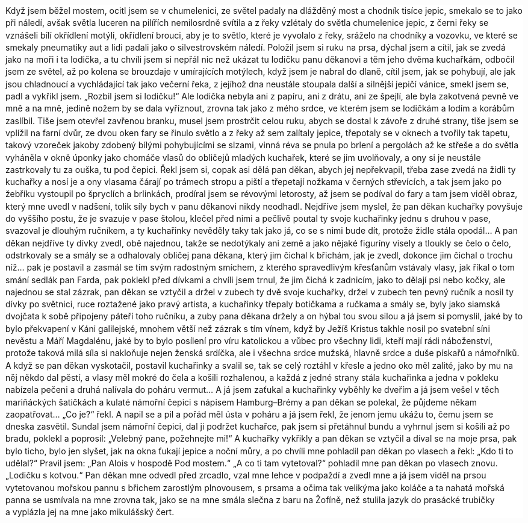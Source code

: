 Když jsem běžel mostem, ocitl jsem se v chumelenici, ze světel padaly na dlážděný most a chodník tisíce jepic, smekalo se to jako při náledí, avšak světla luceren na pilířích nemilosrdně svítila a z řeky vzlétaly do světla chumelenice jepic, z černi řeky se vznášeli bílí okřídlení motýli, okřídlení brouci, aby je to světlo, které je vyvolalo z řeky, sráželo na chodníky a vozovku, ve které se smekaly pneumatiky aut a lidi padali jako o silvestrovském náledí. Položil jsem si ruku na prsa, dýchal jsem a cítil, jak se zvedá jako na moři i ta lodička, a tu chvíli jsem si nepřál nic než ukázat tu lodičku panu děkanovi a těm jeho dvěma kuchařkám, odbočil jsem ze světel, až po kolena se brouzdaje v umírajících motýlech, když jsem je nabral do dlaně, cítil jsem, jak se pohybují, ale jak jsou chladnoucí a vychládající tak jako večerní řeka, z jejíhož dna neustále stoupala další a silnější jepičí vánice, smekl jsem se, padl a vykřikl jsem. „Rozbil jsem si lodičku!“ Ale lodička nebyla ani z papíru, ani z drátu, ani ze špejlí, ale byla zakotvená pevně ve mně a na mně, jedině nožem by se dala vyříznout, zrovna tak jako z mého srdce, ve kterém jsem se lodičkám a lodím a korábům zaslíbil. Tiše jsem otevřel zavřenou branku, musel jsem prostrčit celou ruku, abych se dostal k závoře z druhé strany, tiše jsem se vplížil na farní dvůr, ze dvou oken fary se řinulo světlo a z řeky až sem zalítaly jepice, třepotaly se v oknech a tvořily tak tapetu, takový vzoreček jakoby zdobený bílými pohybujícími se slzami, vinná réva se pnula po brlení a pergolách až ke střeše a do světla vyháněla v okně úponky jako chomáče vlasů do obličejů mladých kuchařek, které se jim uvolňovaly, a ony si je neustále zastrkovaly tu za ouška, tu pod čepici. Řekl jsem si, copak asi dělá pan děkan, abych jej nepřekvapil, třeba zase zvedá na židli ty kuchařky a nosí je a ony vlasama čárají po trámech stropu a piští a třepetají nožkama v černých střevících, a tak jsem jako po žebříku vystoupil po špryclích a brlinkách, prodíral jsem se révovými letorosty, až jsem se podíval do fary a tam jsem viděl obraz, který mne uvedl v nadšení, tolik síly bych v panu děkanovi nikdy neodhadl. Nejdříve jsem myslel, že pan děkan kuchařky povyšuje do vyššího postu, že je svazuje v pase štolou, klečel před nimi a pečlivě poutal ty svoje kuchařinky jednu s druhou v pase, svazoval je dlouhým ručníkem, a ty kuchařinky nevěděly taky tak jako já, co se s nimi bude dít, protože židle stála opodál… A pan děkan nejdříve ty dívky zvedl, obě najednou, takže se nedotýkaly ani země a jako nějaké figuríny visely a tloukly se čelo o čelo, odstrkovaly se a smály se a odhalovaly obličej pana děkana, který jim čichal k břichám, jak je zvedl, dokonce jim čichal o trochu níž… pak je postavil a zasmál se tím svým radostným smíchem, z kterého spravedlivým křesťanům vstávaly vlasy, jak říkal o tom smání sedlák pan Farda, pak poklekl před dívkami a chvíli jsem trnul, že jim čichá k zadnicím, jako to dělají psi nebo kočky, ale najednou se stal zázrak, pan děkan se vztyčil a držel v zubech ty dvě svoje kuchařky, držel v zubech ten pevný ručník a nosil ty dívky po světnici, ruce roztažené jako pravý artista, a kuchařinky třepaly botičkama a ručkama a smály se, byly jako siamská dvojčata k sobě připojeny páteří toho ručníku, a zuby pana děkana držely a on hýbal tou svou silou a já jsem si pomyslil, jaké by to bylo překvapení v Káni galilejské, mnohem větší než zázrak s tím vínem, když by Ježíš Kristus takhle nosil po svatební síni nevěstu a Máří Magdalénu, jaké by to bylo posílení pro víru katolickou a vůbec pro všechny lidi, kteří mají rádi náboženství, protože taková milá síla si nakloňuje nejen ženská srdíčka, ale i všechna srdce mužská, hlavně srdce a duše pískařů a námořníků. A když se pan děkan vyskotačil, postavil kuchařinky a svalil se, tak se celý roztáhl v křesle a jedno oko měl zalité, jako by mu na něj někdo dal pěstí, a vlasy měl mokré do čela a košili rozhalenou, a každá z jedné strany stála kuchařinka a jedna v pokleku nabízela pečeni a druhá nalívala do poháru vermut… A já jsem zaťukal a kuchařinky vyběhly ke dveřím a já jsem vešel v těch mariňáckých šatičkách a kulaté námořní čepici s nápisem Hamburg–Brémy a pan děkan se polekal, že půjdeme někam zaopatřovat… „Co je?“ řekl. A napil se a pil a pořád měl ústa v poháru a já jsem řekl, že jenom jemu ukážu to, čemu jsem se dneska zasvětil. Sundal jsem námořní čepici, dal ji podržet kuchařce, pak jsem si přetáhnul bundu a vyhrnul jsem si košili až po bradu, poklekl a poprosil: „Velebný pane, požehnejte mi!“ A kuchařky vykřikly a pan děkan se vztyčil a díval se na moje prsa, pak bylo ticho, bylo jen slyšet, jak na okna ťukají jepice a noční můry, a po chvíli mne pohladil pan děkan po vlasech a řekl: „Kdo ti to udělal?“ Pravil jsem: „Pan Alois v hospodě Pod mostem.“ „A co ti tam vytetoval?“ pohladil mne pan děkan po vlasech znovu. „Lodičku s kotvou.“ Pan děkan mne odvedl před zrcadlo, vzal mne lehce v podpaždí a zvedl mne a já jsem viděl na prsou vytetovanou mořskou pannu s břichem zarostlým plnovousem, s prsama a očima tak velikýma jako koláče a ta nahatá mořská panna se usmívala na mne zrovna tak, jako se na mne smála slečna z baru na Žofíně, než stulila jazyk do prasácké trubičky a vyplázla jej na mne jako mikulášský čert.

</section>
